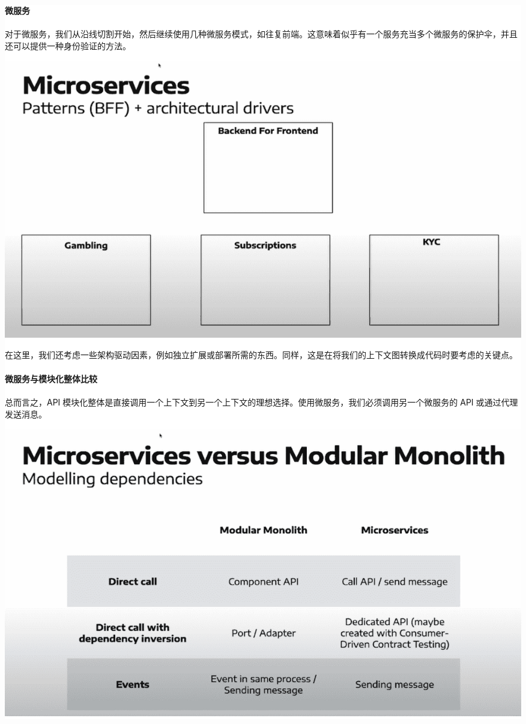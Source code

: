 #### 微服务

对于微服务，我们从沿线切割开始，然后继续使用几种微服务模式，如往复前端。这意味着似乎有一个服务充当多个微服务的保护伞，并且还可以提供一种身份验证的方法。

![microservices patterns photo](img/568944638708f131e33a025afcdaf300.png)

在这里，我们还考虑一些架构驱动因素，例如独立扩展或部署所需的东西。同样，这是在将我们的上下文图转换成代码时要考虑的关键点。

#### 微服务与模块化整体比较

总而言之，API 模块化整体是直接调用一个上下文到另一个上下文的理想选择。使用微服务，我们必须调用另一个微服务的 API 或通过代理发送消息。

![microservices vs modular monolith photo](img/f9146357a21089344cb3ff8dee4fadf2.png)
